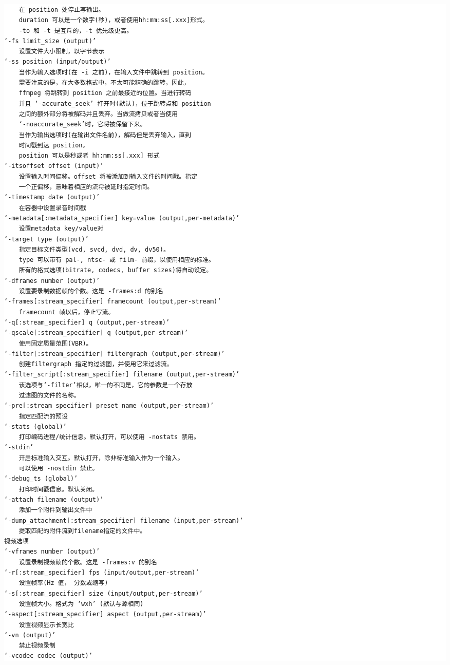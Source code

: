 ```
	在 position 处停止写输出。
	duration 可以是一个数字(秒)，或者使用hh:mm:ss[.xxx]形式。
	-to 和 -t 是互斥的，-t 优先级更高。
‘-fs limit_size (output)’
	设置文件大小限制，以字节表示
‘-ss position (input/output)’
	当作为输入选项时(在 -i 之前)，在输入文件中跳转到 position。
	需要注意的是，在大多数格式中，不太可能精确的跳转，因此，
	ffmpeg 将跳转到 position 之前最接近的位置。当进行转码
	并且 ‘-accurate_seek’ 打开时(默认)，位于跳转点和 position
	之间的额外部分将被解码并且丢弃。当做流拷贝或者当使用
	‘-noaccurate_seek’时，它将被保留下来。
	当作为输出选项时(在输出文件名前)，解码但是丢弃输入，直到
	时间戳到达 position。
	position 可以是秒或者 hh:mm:ss[.xxx] 形式
‘-itsoffset offset (input)’
	设置输入时间偏移。offset 将被添加到输入文件的时间戳。指定
	一个正偏移，意味着相应的流将被延时指定时间。
‘-timestamp date (output)’
	在容器中设置录音时间戳
‘-metadata[:metadata_specifier] key=value (output,per-metadata)’
	设置metadata key/value对
‘-target type (output)’
	指定目标文件类型(vcd, svcd, dvd, dv, dv50)。
	type 可以带有 pal-, ntsc- 或 film- 前缀，以使用相应的标准。
	所有的格式选项(bitrate, codecs, buffer sizes)将自动设定。
‘-dframes number (output)’
	设置要录制数据帧的个数。这是 -frames:d 的别名
‘-frames[:stream_specifier] framecount (output,per-stream)’
	framecount 帧以后，停止写流。
‘-q[:stream_specifier] q (output,per-stream)’
‘-qscale[:stream_specifier] q (output,per-stream)’
	使用固定质量范围(VBR)。
‘-filter[:stream_specifier] filtergraph (output,per-stream)’
	创建filtergraph 指定的过滤图，并使用它来过滤流。
‘-filter_script[:stream_specifier] filename (output,per-stream)’
	该选项与‘-filter’相似，唯一的不同是，它的参数是一个存放
	过滤图的文件的名称。
‘-pre[:stream_specifier] preset_name (output,per-stream)’
	指定匹配流的预设
‘-stats (global)’
	打印编码进程/统计信息。默认打开，可以使用 -nostats 禁用。
‘-stdin’
	开启标准输入交互。默认打开，除非标准输入作为一个输入。
	可以使用 -nostdin 禁止。
‘-debug_ts (global)’
	打印时间戳信息。默认关闭。
‘-attach filename (output)’
	添加一个附件到输出文件中
‘-dump_attachment[:stream_specifier] filename (input,per-stream)’
	提取匹配的附件流到filename指定的文件中。
视频选项
‘-vframes number (output)’
	设置录制视频帧的个数。这是 -frames:v 的别名
‘-r[:stream_specifier] fps (input/output,per-stream)’
	设置帧率(Hz 值， 分数或缩写)
‘-s[:stream_specifier] size (input/output,per-stream)’
	设置帧大小。格式为 ‘wxh’ (默认与源相同)
‘-aspect[:stream_specifier] aspect (output,per-stream)’
	设置视频显示长宽比
‘-vn (output)’
	禁止视频录制
‘-vcodec codec (output)’
```